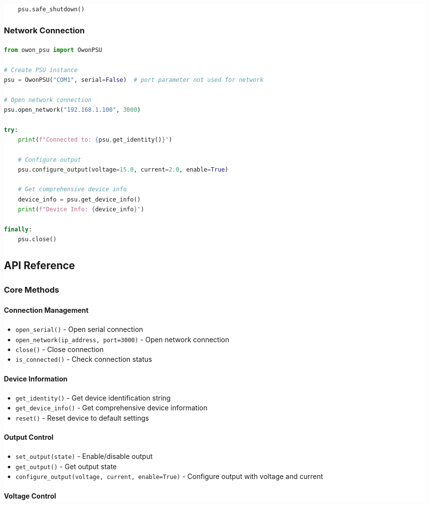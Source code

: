 ```python
    psu.safe_shutdown()
```

### Network Connection

```python
from owon_psu import OwonPSU

# Create PSU instance
psu = OwonPSU("COM1", serial=False)  # port parameter not used for network

# Open network connection
psu.open_network("192.168.1.100", 3000)

try:
    print(f"Connected to: {psu.get_identity()}")
    
    # Configure output
    psu.configure_output(voltage=15.0, current=2.0, enable=True)
    
    # Get comprehensive device info
    device_info = psu.get_device_info()
    print(f"Device Info: {device_info}")
    
finally:
    psu.close()
```

## API Reference

### Core Methods

#### Connection Management

- `open_serial()` - Open serial connection
- `open_network(ip_address, port=3000)` - Open network connection
- `close()` - Close connection
- `is_connected()` - Check connection status

#### Device Information

- `get_identity()` - Get device identification string
- `get_device_info()` - Get comprehensive device information
- `reset()` - Reset device to default settings

#### Output Control

- `set_output(state)` - Enable/disable output
- `get_output()` - Get output state
- `configure_output(voltage, current, enable=True)` - Configure output with voltage and current

#### Voltage Control
